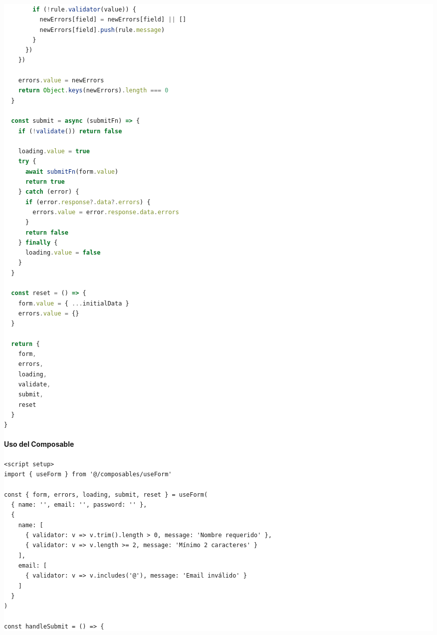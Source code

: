 ```javascript
        if (!rule.validator(value)) {
          newErrors[field] = newErrors[field] || []
          newErrors[field].push(rule.message)
        }
      })
    })
    
    errors.value = newErrors
    return Object.keys(newErrors).length === 0
  }
  
  const submit = async (submitFn) => {
    if (!validate()) return false
    
    loading.value = true
    try {
      await submitFn(form.value)
      return true
    } catch (error) {
      if (error.response?.data?.errors) {
        errors.value = error.response.data.errors
      }
      return false
    } finally {
      loading.value = false
    }
  }
  
  const reset = () => {
    form.value = { ...initialData }
    errors.value = {}
  }
  
  return {
    form,
    errors,
    loading,
    validate,
    submit,
    reset
  }
}
```

#### **Uso del Composable**
```vue
<script setup>
import { useForm } from '@/composables/useForm'

const { form, errors, loading, submit, reset } = useForm(
  { name: '', email: '', password: '' },
  {
    name: [
      { validator: v => v.trim().length > 0, message: 'Nombre requerido' },
      { validator: v => v.length >= 2, message: 'Mínimo 2 caracteres' }
    ],
    email: [
      { validator: v => v.includes('@'), message: 'Email inválido' }
    ]
  }
)

const handleSubmit = () => {
```